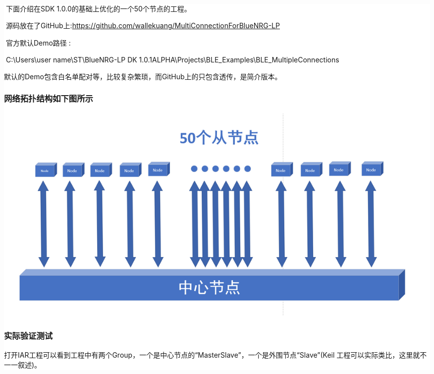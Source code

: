​    下面介绍在SDK 1.0.0的基础上优化的一个50个节点的工程。

​	源码放在了GitHub上:https://github.com/wallekuang/MultiConnectionForBlueNRG-LP

​    官方默认Demo路径 :

​	C:\Users\user name\ST\BlueNRG-LP DK 1.0.1ALPHA\Projects\BLE_Examples\BLE_MultipleConnections  

​	默认的Demo包含白名单配对等，比较复杂繁琐，而GitHub上的只包含透传，是简介版本。

### 网络拓扑结构如下图所示

![Topology50Nodes](Topology50Nodes.png)



### 实际验证测试

打开IAR工程可以看到工程中有两个Group，一个是中心节点的“MasterSlave”，一个是外围节点“Slave”(Keil 工程可以实际类比，这里就不一一叙述)。
